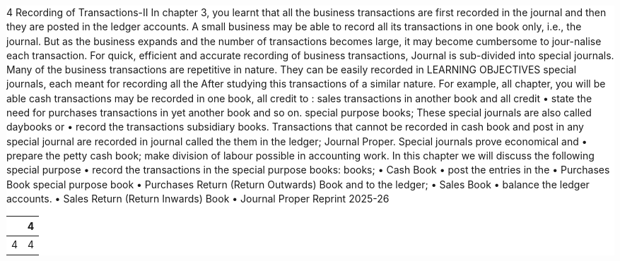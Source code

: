 4
Recording of Transactions-II
In chapter 3, you learnt that all the
business transactions are first recorded in the
journal and then they are posted in the ledger
accounts. A small business may be able to record
all its transactions in one book only, i.e., the journal.
But as the business expands and the number of
transactions becomes large, it may become
cumbersome to jour-nalise each transaction. For
quick, efficient and accurate recording of business
transactions, Journal is sub-divided into special
journals. Many of the business transactions are
repetitive in nature. They can be easily recorded in
LEARNING OBJECTIVES
special journals, each meant for recording all the
After studying this transactions of a similar nature. For example, all
chapter, you will be able
cash transactions may be recorded in one book, all credit
to :
sales transactions in another book and all credit
• state the need for
purchases transactions in yet another book and so on.
special purpose books;
These special journals are also called daybooks or
• record the transactions
subsidiary books. Transactions that cannot be recorded
in cash book and post
in any special journal are recorded in journal called the
them in the ledger;
Journal Proper. Special journals prove economical and
• prepare the petty cash
book; make division of labour possible in accounting work. In
this chapter we will discuss the following special purpose
• record the transactions
in the special purpose books:
books; • Cash Book
• post the entries in the • Purchases Book
special purpose book
• Purchases Return (Return Outwards) Book
and to the ledger;
• Sales Book
• balance the ledger
accounts. • Sales Return (Return Inwards) Book
• Journal Proper
Reprint 2025-26


|  | 4 |
| --- | --- |
| 4 | 4 |
